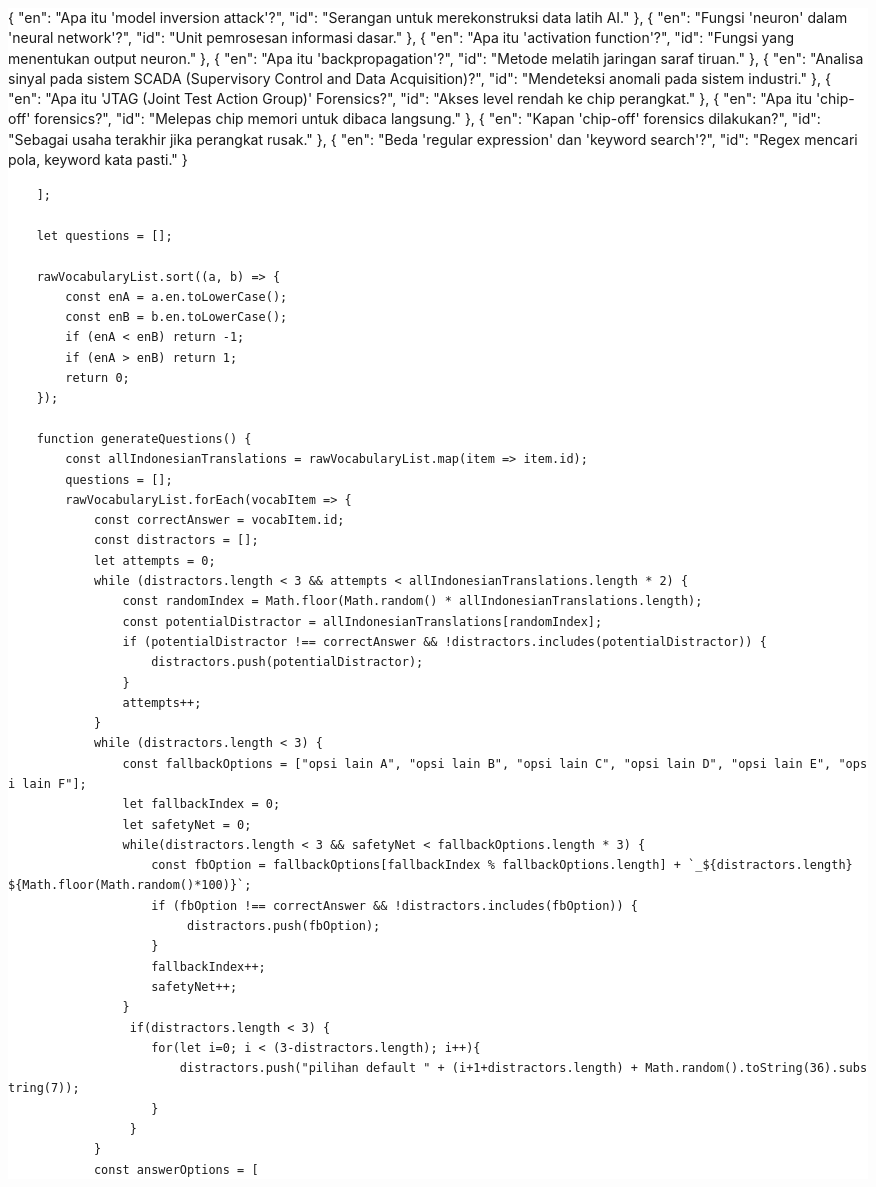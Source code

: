   { "en": "Apa itu 'model inversion attack'?", "id": "Serangan untuk merekonstruksi data latih AI." },
  { "en": "Fungsi 'neuron' dalam 'neural network'?", "id": "Unit pemrosesan informasi dasar." },
  { "en": "Apa itu 'activation function'?", "id": "Fungsi yang menentukan output neuron." },
  { "en": "Apa itu 'backpropagation'?", "id": "Metode melatih jaringan saraf tiruan." },
  { "en": "Analisa sinyal pada sistem SCADA (Supervisory Control and Data Acquisition)?", "id": "Mendeteksi anomali pada sistem industri." },
  { "en": "Apa itu 'JTAG (Joint Test Action Group)' Forensics?", "id": "Akses level rendah ke chip perangkat." },
  { "en": "Apa itu 'chip-off' forensics?", "id": "Melepas chip memori untuk dibaca langsung." },
  { "en": "Kapan 'chip-off' forensics dilakukan?", "id": "Sebagai usaha terakhir jika perangkat rusak." },
  { "en": "Beda 'regular expression' dan 'keyword search'?", "id": "Regex mencari pola, keyword kata pasti." }



        ];

        let questions = [];

        rawVocabularyList.sort((a, b) => {
            const enA = a.en.toLowerCase();
            const enB = b.en.toLowerCase();
            if (enA < enB) return -1;
            if (enA > enB) return 1;
            return 0;
        });

        function generateQuestions() {
            const allIndonesianTranslations = rawVocabularyList.map(item => item.id);
            questions = [];
            rawVocabularyList.forEach(vocabItem => {
                const correctAnswer = vocabItem.id;
                const distractors = [];
                let attempts = 0;
                while (distractors.length < 3 && attempts < allIndonesianTranslations.length * 2) {
                    const randomIndex = Math.floor(Math.random() * allIndonesianTranslations.length);
                    const potentialDistractor = allIndonesianTranslations[randomIndex];
                    if (potentialDistractor !== correctAnswer && !distractors.includes(potentialDistractor)) {
                        distractors.push(potentialDistractor);
                    }
                    attempts++;
                }
                while (distractors.length < 3) {
                    const fallbackOptions = ["opsi lain A", "opsi lain B", "opsi lain C", "opsi lain D", "opsi lain E", "opsi lain F"];
                    let fallbackIndex = 0;
                    let safetyNet = 0;
                    while(distractors.length < 3 && safetyNet < fallbackOptions.length * 3) {
                        const fbOption = fallbackOptions[fallbackIndex % fallbackOptions.length] + `_${distractors.length}${Math.floor(Math.random()*100)}`;
                        if (fbOption !== correctAnswer && !distractors.includes(fbOption)) {
                             distractors.push(fbOption);
                        }
                        fallbackIndex++;
                        safetyNet++;
                    }
                     if(distractors.length < 3) {
                        for(let i=0; i < (3-distractors.length); i++){
                            distractors.push("pilihan default " + (i+1+distractors.length) + Math.random().toString(36).substring(7));
                        }
                     }
                }
                const answerOptions = [
